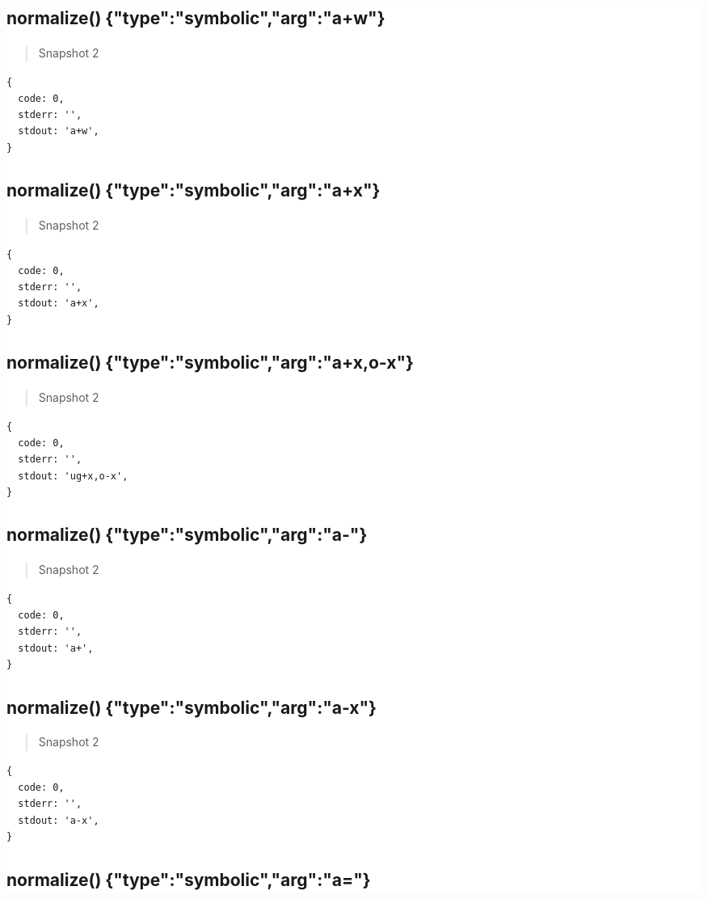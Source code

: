## normalize() {"type":"symbolic","arg":"a+w"}

> Snapshot 2

    {
      code: 0,
      stderr: '',
      stdout: 'a+w',
    }

## normalize() {"type":"symbolic","arg":"a+x"}

> Snapshot 2

    {
      code: 0,
      stderr: '',
      stdout: 'a+x',
    }

## normalize() {"type":"symbolic","arg":"a+x,o-x"}

> Snapshot 2

    {
      code: 0,
      stderr: '',
      stdout: 'ug+x,o-x',
    }

## normalize() {"type":"symbolic","arg":"a-"}

> Snapshot 2

    {
      code: 0,
      stderr: '',
      stdout: 'a+',
    }

## normalize() {"type":"symbolic","arg":"a-x"}

> Snapshot 2

    {
      code: 0,
      stderr: '',
      stdout: 'a-x',
    }

## normalize() {"type":"symbolic","arg":"a="}
